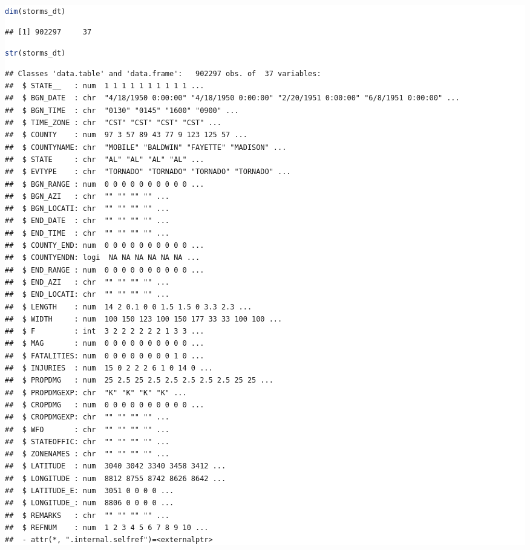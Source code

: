 ``` r
dim(storms_dt)
```

```
## [1] 902297     37
```

``` r
str(storms_dt)
```

```
## Classes 'data.table' and 'data.frame':	902297 obs. of  37 variables:
##  $ STATE__   : num  1 1 1 1 1 1 1 1 1 1 ...
##  $ BGN_DATE  : chr  "4/18/1950 0:00:00" "4/18/1950 0:00:00" "2/20/1951 0:00:00" "6/8/1951 0:00:00" ...
##  $ BGN_TIME  : chr  "0130" "0145" "1600" "0900" ...
##  $ TIME_ZONE : chr  "CST" "CST" "CST" "CST" ...
##  $ COUNTY    : num  97 3 57 89 43 77 9 123 125 57 ...
##  $ COUNTYNAME: chr  "MOBILE" "BALDWIN" "FAYETTE" "MADISON" ...
##  $ STATE     : chr  "AL" "AL" "AL" "AL" ...
##  $ EVTYPE    : chr  "TORNADO" "TORNADO" "TORNADO" "TORNADO" ...
##  $ BGN_RANGE : num  0 0 0 0 0 0 0 0 0 0 ...
##  $ BGN_AZI   : chr  "" "" "" "" ...
##  $ BGN_LOCATI: chr  "" "" "" "" ...
##  $ END_DATE  : chr  "" "" "" "" ...
##  $ END_TIME  : chr  "" "" "" "" ...
##  $ COUNTY_END: num  0 0 0 0 0 0 0 0 0 0 ...
##  $ COUNTYENDN: logi  NA NA NA NA NA NA ...
##  $ END_RANGE : num  0 0 0 0 0 0 0 0 0 0 ...
##  $ END_AZI   : chr  "" "" "" "" ...
##  $ END_LOCATI: chr  "" "" "" "" ...
##  $ LENGTH    : num  14 2 0.1 0 0 1.5 1.5 0 3.3 2.3 ...
##  $ WIDTH     : num  100 150 123 100 150 177 33 33 100 100 ...
##  $ F         : int  3 2 2 2 2 2 2 1 3 3 ...
##  $ MAG       : num  0 0 0 0 0 0 0 0 0 0 ...
##  $ FATALITIES: num  0 0 0 0 0 0 0 0 1 0 ...
##  $ INJURIES  : num  15 0 2 2 2 6 1 0 14 0 ...
##  $ PROPDMG   : num  25 2.5 25 2.5 2.5 2.5 2.5 2.5 25 25 ...
##  $ PROPDMGEXP: chr  "K" "K" "K" "K" ...
##  $ CROPDMG   : num  0 0 0 0 0 0 0 0 0 0 ...
##  $ CROPDMGEXP: chr  "" "" "" "" ...
##  $ WFO       : chr  "" "" "" "" ...
##  $ STATEOFFIC: chr  "" "" "" "" ...
##  $ ZONENAMES : chr  "" "" "" "" ...
##  $ LATITUDE  : num  3040 3042 3340 3458 3412 ...
##  $ LONGITUDE : num  8812 8755 8742 8626 8642 ...
##  $ LATITUDE_E: num  3051 0 0 0 0 ...
##  $ LONGITUDE_: num  8806 0 0 0 0 ...
##  $ REMARKS   : chr  "" "" "" "" ...
##  $ REFNUM    : num  1 2 3 4 5 6 7 8 9 10 ...
##  - attr(*, ".internal.selfref")=<externalptr>
```

